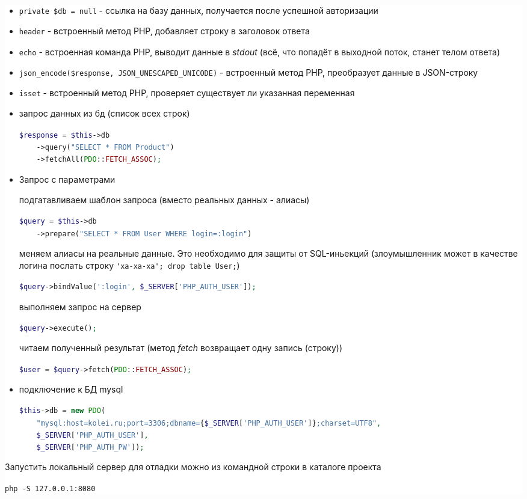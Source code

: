 ```php
```

* `private $db = null` - ссылка на базу данных, получается после успешной авторизации
* `header` - встроенный метод PHP, добавляет строку в заголовок ответа
* `echo` - встроенная команда PHP, выводит данные в *stdout* (всё, что попадёт в выходной поток, станет телом ответа)
* `json_encode($response, JSON_UNESCAPED_UNICODE)` - встроенный метод PHP, преобразует данные в JSON-строку
* `isset` - встроенный метод PHP, проверяет существует ли указанная переменная
* запрос данных из бд (список всех строк)

    ```php
    $response = $this->db
        ->query("SELECT * FROM Product")
        ->fetchAll(PDO::FETCH_ASSOC);
    ```

* Запрос с параметрами

    подгатавливаем шаблон запроса (вместо реальных данных - алиасы)

    ```php
    $query = $this->db
        ->prepare("SELECT * FROM User WHERE login=:login")
    ```

    меняем алиасы на реальные данные. Это необходимо для защиты от SQL-иньекций (злоумышленник может в качестве логина послать строку `'ха-ха-ха'; drop table User;`)

    ```php
    $query->bindValue(':login', $_SERVER['PHP_AUTH_USER']);
    ```

    выполняем запрос на сервер

    ```php
    $query->execute();
    ```

    читаем полученный результат (метод *fetch* возвращает одну запись (строку))

    ```php
    $user = $query->fetch(PDO::FETCH_ASSOC);
    ```

* подключение к БД mysql

    ```php
    $this->db = new PDO(
        "mysql:host=kolei.ru;port=3306;dbname={$_SERVER['PHP_AUTH_USER']};charset=UTF8", 
        $_SERVER['PHP_AUTH_USER'], 
        $_SERVER['PHP_AUTH_PW']);
    ```

Запустить локальный сервер для отладки можно из командной строки в каталоге проекта

```txt
php -S 127.0.0.1:8080
```
